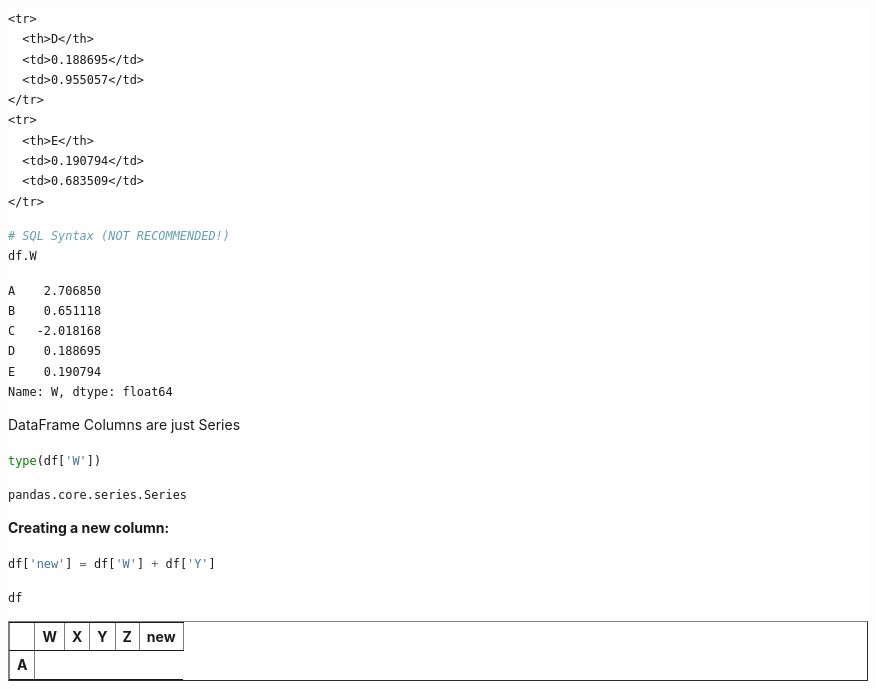     <tr>
      <th>D</th>
      <td>0.188695</td>
      <td>0.955057</td>
    </tr>
    <tr>
      <th>E</th>
      <td>0.190794</td>
      <td>0.683509</td>
    </tr>
  </tbody>
</table>
</div>




```python
# SQL Syntax (NOT RECOMMENDED!)
df.W
```




    A    2.706850
    B    0.651118
    C   -2.018168
    D    0.188695
    E    0.190794
    Name: W, dtype: float64



DataFrame Columns are just Series


```python
type(df['W'])
```




    pandas.core.series.Series



**Creating a new column:**


```python
df['new'] = df['W'] + df['Y']
```


```python
df
```




<div>
<table border="1" class="dataframe">
  <thead>
    <tr style="text-align: right;">
      <th></th>
      <th>W</th>
      <th>X</th>
      <th>Y</th>
      <th>Z</th>
      <th>new</th>
    </tr>
  </thead>
  <tbody>
    <tr>
      <th>A</th>